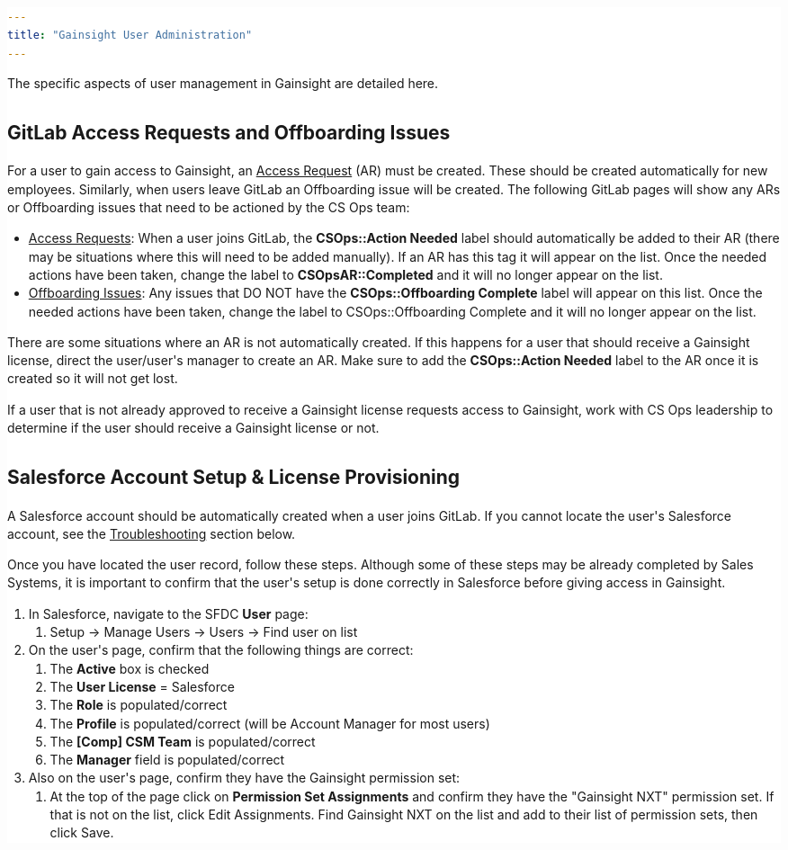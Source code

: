 ```yaml
---
title: "Gainsight User Administration"
---
```

<link rel="stylesheet" type="text/css" href="/stylesheets/biztech.css" />

The specific aspects of user management in Gainsight are detailed here.

## GitLab Access Requests and Offboarding Issues

For a user to gain access to Gainsight, an [Access Request](/handbook/it/end-user-services/onboarding-access-requests/access-requests/) (AR) must be created. These should be created automatically for new employees. Similarly, when users leave GitLab an Offboarding issue will be created. The following GitLab pages will show any ARs or Offboarding issues that need to be actioned by the CS Ops team:

- [Access Requests](https://gitlab.com/gitlab-com/team-member-epics/access-requests/-/issues/?sort=milestone_due_desc&state=opened&label_name%5B%5D=CSOpsAR%3A%3AAction%20Needed&first_page_size=20&_gl=1*hm7n*_ga*MTc0NDE2MzMzOS4xNjE4NDE5NTU3*_ga_ENFH3X7M5Y*MTY3NTE3MzU0Ny4xMDMuMS4xNjc1MTczNTY4LjAuMC4w): When a user joins GitLab, the **CSOps::Action Needed** label should automatically be added to their AR (there may be situations where this will need to be added manually). If an AR has this tag it will appear on the list. Once the needed actions have been taken, change the label to **CSOpsAR::Completed** and it will no longer appear on the list.
- [Offboarding Issues](https://gitlab.com/gitlab-com/team-member-epics/employment/-/issues/?sort=milestone_due_desc&state=opened&label_name%5B%5D=offboarding&not%5Blabel_name%5D%5B%5D=CSOps%3A%3AOffboarding%20Completed&first_page_size=20&_gl=1*rt0jmx*_ga*MTc0NDE2MzMzOS4xNjE4NDE5NTU3*_ga_ENFH3X7M5Y*MTY3NTE3MzU0Ny4xMDMuMS4xNjc1MTczNTY4LjAuMC4w): Any issues that DO NOT have the **CSOps::Offboarding Complete** label will appear on this list. Once the needed actions have been taken, change the label to CSOps::Offboarding Complete and it will no longer appear on the list.

There are some situations where an AR is not automatically created. If this happens for a user that should receive a Gainsight license, direct the user/user's manager to create an AR. Make sure to add the **CSOps::Action Needed** label to the AR once it is created so it will not get lost.

If a user that is not already approved to receive a Gainsight license requests access to Gainsight, work with CS Ops leadership to determine if the user should receive a Gainsight license or not.

## Salesforce Account Setup & License Provisioning

A Salesforce account should be automatically created when a user joins GitLab. If you cannot locate the user's Salesforce account, see the [Troubleshooting](#troubleshooting) section below.

Once you have located the user record, follow these steps. Although some of these steps may be already completed by Sales Systems, it is important to confirm that the user's setup is done correctly in Salesforce before giving access in Gainsight.

1. In Salesforce, navigate to the SFDC **User** page:
    1. Setup → Manage Users → Users → Find user on list
2. On the user's page, confirm that the following things are correct:
    1. The **Active** box is checked
    2. The **User License** = Salesforce
    3. The **Role** is populated/correct
    4. The **Profile** is populated/correct (will be Account Manager for most users)
    5. The **[Comp] CSM Team** is populated/correct
    6. The **Manager** field is populated/correct
3. Also on the user's page, confirm they have the Gainsight permission set:
    1. At the top of the page click on **Permission Set Assignments** and confirm they have the "Gainsight NXT" permission set. If that is not on the list, click Edit Assignments. Find Gainsight NXT on the list and add to their list of permission sets, then click Save.
